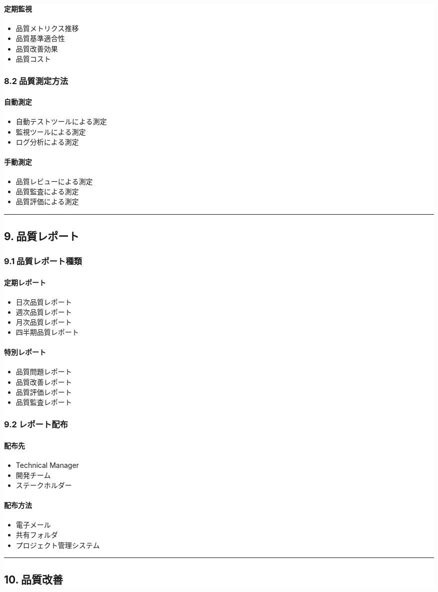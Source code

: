 #### 定期監視
- 品質メトリクス推移
- 品質基準適合性
- 品質改善効果
- 品質コスト

### 8.2 品質測定方法
#### 自動測定
- 自動テストツールによる測定
- 監視ツールによる測定
- ログ分析による測定

#### 手動測定
- 品質レビューによる測定
- 品質監査による測定
- 品質評価による測定

---

## 9. 品質レポート

### 9.1 品質レポート種類
#### 定期レポート
- 日次品質レポート
- 週次品質レポート
- 月次品質レポート
- 四半期品質レポート

#### 特別レポート
- 品質問題レポート
- 品質改善レポート
- 品質評価レポート
- 品質監査レポート

### 9.2 レポート配布
#### 配布先
- Technical Manager
- 開発チーム
- ステークホルダー

#### 配布方法
- 電子メール
- 共有フォルダ
- プロジェクト管理システム

---

## 10. 品質改善
